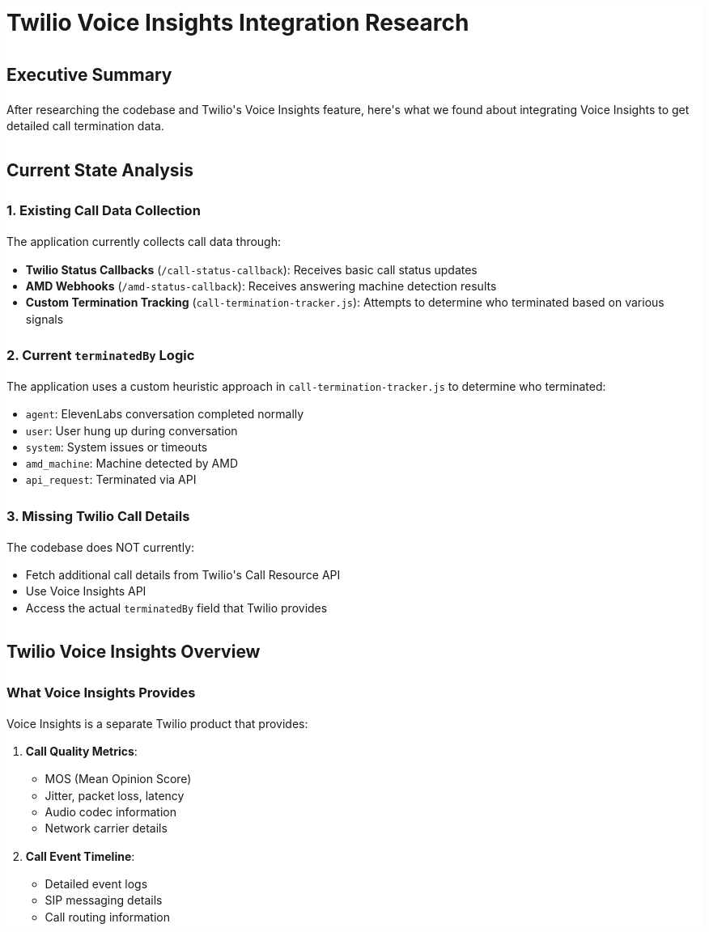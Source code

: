 # Twilio Voice Insights Integration Research

## Executive Summary

After researching the codebase and Twilio's Voice Insights feature, here's what we found about integrating Voice Insights to get detailed call termination data.

## Current State Analysis

### 1. Existing Call Data Collection

The application currently collects call data through:

- **Twilio Status Callbacks** (`/call-status-callback`): Receives basic call status updates
- **AMD Webhooks** (`/amd-status-callback`): Receives answering machine detection results
- **Custom Termination Tracking** (`call-termination-tracker.js`): Attempts to determine who terminated based on various signals

### 2. Current `terminatedBy` Logic

The application uses a custom heuristic approach in `call-termination-tracker.js` to determine who terminated:
- `agent`: ElevenLabs conversation completed normally
- `user`: User hung up during conversation
- `system`: System issues or timeouts
- `amd_machine`: Machine detected by AMD
- `api_request`: Terminated via API

### 3. Missing Twilio Call Details

The codebase does NOT currently:
- Fetch additional call details from Twilio's Call Resource API
- Use Voice Insights API
- Access the actual `terminatedBy` field that Twilio provides

## Twilio Voice Insights Overview

### What Voice Insights Provides

Voice Insights is a separate Twilio product that provides:

1. **Call Quality Metrics**:
   - MOS (Mean Opinion Score)
   - Jitter, packet loss, latency
   - Audio codec information
   - Network carrier details

2. **Call Event Timeline**:
   - Detailed event logs
   - SIP messaging details
   - Call routing information

